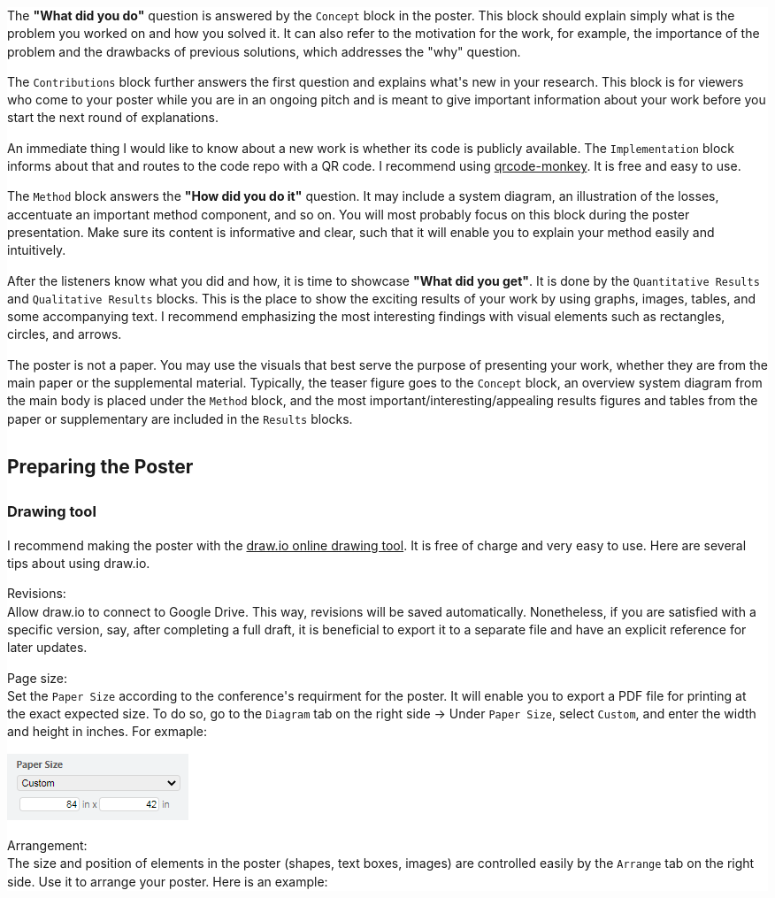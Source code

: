 The **"What did you do"** question is answered by the `Concept` block in the poster. This block should explain simply what is the problem you worked on and how you solved it. It can also refer to the motivation for the work, for example, the importance of the problem and the drawbacks of previous solutions, which addresses the "why" question.

The `Contributions` block further answers the first question and explains what's new in your research. This block is for viewers who come to your poster while you are in an ongoing pitch and is meant to give important information about your work before you start the next round of explanations.

An immediate thing I would like to know about a new work is whether its code is publicly available. The `Implementation` block informs about that and routes to the code repo with a QR code. I recommend using [qrcode-monkey](https://www.qrcode-monkey.com/). It is free and easy to use.

The `Method` block answers the **"How did you do it"** question. It may include a system diagram, an illustration of the losses, accentuate an important method component, and so on. You will most probably focus on this block during the poster presentation. Make sure its content is informative and clear, such that it will enable you to explain your method easily and intuitively.

After the listeners know what you did and how, it is time to showcase **"What did you get"**. It is done by the `Quantitative Results` and `Qualitative Results` blocks. This is the place to show the exciting results of your work by using graphs, images, tables, and some accompanying text. I recommend emphasizing the most interesting findings with visual elements such as rectangles, circles, and arrows.

The poster is not a paper. You may use the visuals that best serve the purpose of presenting your work, whether they are from the main paper or the supplemental material. Typically, the teaser figure goes to the `Concept` block, an overview system diagram from the main body is placed under the `Method` block, and the most important/interesting/appealing results figures and tables from the paper or supplementary are included in the `Results` blocks.

## Preparing the Poster

### Drawing tool
I recommend making the poster with the [draw.io online drawing tool](https://app.diagrams.net/). It is free of charge and very easy to use. Here are several tips about using draw.io.

Revisions:  
Allow draw.io to connect to Google Drive. This way, revisions will be saved automatically. Nonetheless, if you are satisfied with a specific version, say, after completing a full draft, it is beneficial to export it to a separate file and have an explicit reference for later updates.

Page size:  
Set the `Paper Size` according to the conference's requirment for the poster. It will enable you to export a PDF file for printing at the exact expected size. To do so, go to the `Diagram` tab on the right side -> Under `Paper Size`, select `Custom`, and enter the width and height in inches. For exmaple:

![size](./images/paper_size.png)

Arrangement:  
The size and position of elements in the poster (shapes, text boxes, images) are controlled easily by the `Arrange` tab on the right side. Use it to arrange your poster. Here is an example:
